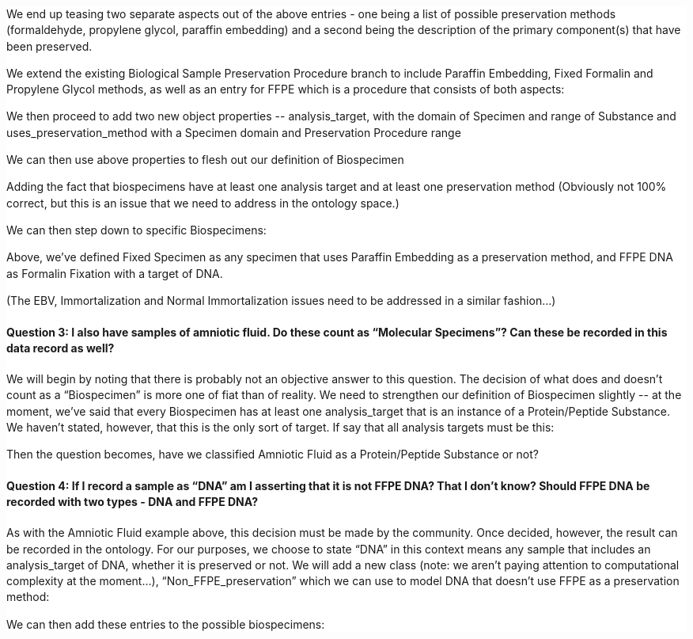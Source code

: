 We end up teasing two separate aspects out of the above entries - one being a list of possible preservation methods (formaldehyde, propylene glycol, paraffin embedding) and a second being the description of the primary component(s) that have been preserved.

We extend the existing Biological Sample Preservation Procedure branch to include Paraffin Embedding, Fixed Formalin and Propylene Glycol methods, as well as an entry for FFPE which is a procedure that consists of both aspects:





We then proceed to add two new object properties -- analysis_target, with the domain of Specimen and range of Substance and uses_preservation_method with a Specimen domain and Preservation Procedure range



We can then use above properties to flesh out our definition of Biospecimen

Adding the fact that biospecimens have at least one analysis target and at least one preservation method (Obviously not 100% correct, but this is an issue that we need to address in the ontology space.)

We can then step down to specific Biospecimens:

Above, we’ve defined Fixed Specimen as any specimen that uses Paraffin Embedding as a preservation method, and FFPE DNA as Formalin Fixation with a target of DNA.

(The EBV, Immortalization and Normal Immortalization issues need to be addressed in a similar fashion…)


#### Question 3: I also have samples of amniotic fluid.  Do these count as “Molecular Specimens”?  Can these be recorded in this data record as well?

We will begin by noting that there is probably not an objective answer to this question.  The decision of what does and doesn’t count as a “Biospecimen” is more one of fiat than of reality.  We need to strengthen our definition of Biospecimen slightly -- at the moment, we’ve said that every Biospecimen has at least one analysis_target that is an instance of a Protein/Peptide Substance. We haven’t stated, however, that this is the only sort of target.  If say that all analysis targets must be this:



Then the question becomes, have we classified Amniotic Fluid as a Protein/Peptide Substance or not?

#### Question 4: If I record a sample as “DNA” am I asserting that it is not FFPE DNA?  That I don’t know?  Should FFPE DNA be recorded with two  types - DNA and FFPE DNA?

As with the Amniotic Fluid example above, this decision must be made by the community.  Once decided, however, the result can be recorded in the ontology.  For our purposes, we choose to state “DNA” in this context means any sample that includes an analysis_target of DNA, whether it is preserved or not.  We will add a new class (note: we aren’t paying attention to computational complexity at the moment…), “Non_FFPE_preservation” which we can use to model DNA that doesn’t use FFPE as a preservation method:


We can then add these entries to the possible biospecimens:
